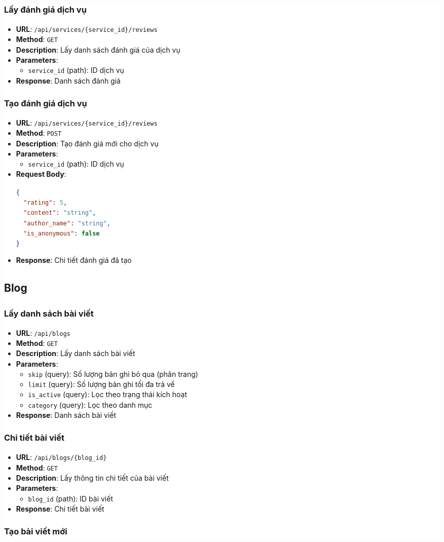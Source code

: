 ### Lấy đánh giá dịch vụ

- **URL**: `/api/services/{service_id}/reviews`
- **Method**: `GET`
- **Description**: Lấy danh sách đánh giá của dịch vụ
- **Parameters**:
  - `service_id` (path): ID dịch vụ
- **Response**: Danh sách đánh giá

### Tạo đánh giá dịch vụ

- **URL**: `/api/services/{service_id}/reviews`
- **Method**: `POST`
- **Description**: Tạo đánh giá mới cho dịch vụ
- **Parameters**:
  - `service_id` (path): ID dịch vụ
- **Request Body**:
  ```json
  {
    "rating": 5,
    "content": "string",
    "author_name": "string",
    "is_anonymous": false
  }
  ```
- **Response**: Chi tiết đánh giá đã tạo

## Blog

### Lấy danh sách bài viết

- **URL**: `/api/blogs`
- **Method**: `GET`
- **Description**: Lấy danh sách bài viết
- **Parameters**:
  - `skip` (query): Số lượng bản ghi bỏ qua (phân trang)
  - `limit` (query): Số lượng bản ghi tối đa trả về
  - `is_active` (query): Lọc theo trạng thái kích hoạt
  - `category` (query): Lọc theo danh mục
- **Response**: Danh sách bài viết

### Chi tiết bài viết

- **URL**: `/api/blogs/{blog_id}`
- **Method**: `GET`
- **Description**: Lấy thông tin chi tiết của bài viết
- **Parameters**:
  - `blog_id` (path): ID bài viết
- **Response**: Chi tiết bài viết

### Tạo bài viết mới
